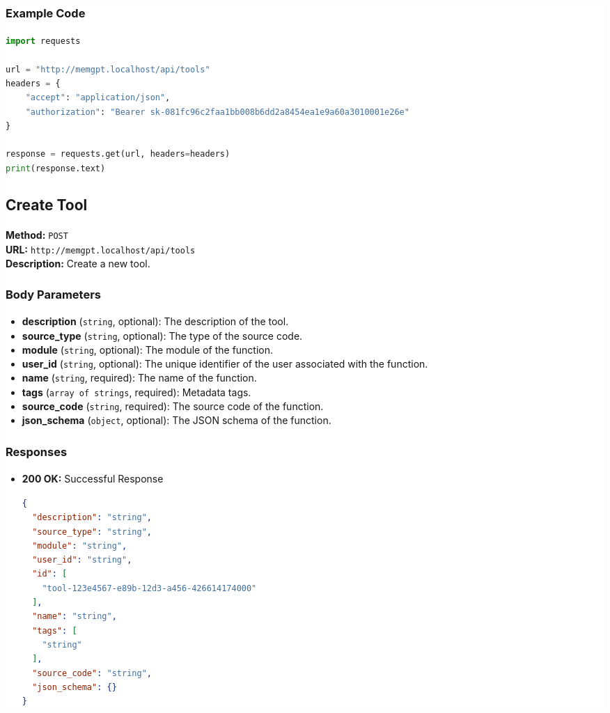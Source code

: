 ### Example Code

```python
import requests

url = "http://memgpt.localhost/api/tools"
headers = {
    "accept": "application/json",
    "authorization": "Bearer sk-081fc96c2faa1bb008b6dd2a8454ea1e9a60a3010001e26e"
}

response = requests.get(url, headers=headers)
print(response.text)
```

## Create Tool

**Method:** `POST`  
**URL:** `http://memgpt.localhost/api/tools`  
**Description:** Create a new tool.

### Body Parameters

- **description** (`string`, optional): The description of the tool.
- **source_type** (`string`, optional): The type of the source code.
- **module** (`string`, optional): The module of the function.
- **user_id** (`string`, optional): The unique identifier of the user associated with the function.
- **name** (`string`, required): The name of the function.
- **tags** (`array of strings`, required): Metadata tags.
- **source_code** (`string`, required): The source code of the function.
- **json_schema** (`object`, optional): The JSON schema of the function.

### Responses

- **200 OK:** Successful Response
    ```json
    {
      "description": "string",
      "source_type": "string",
      "module": "string",
      "user_id": "string",
      "id": [
        "tool-123e4567-e89b-12d3-a456-426614174000"
      ],
      "name": "string",
      "tags": [
        "string"
      ],
      "source_code": "string",
      "json_schema": {}
    }
    ```
